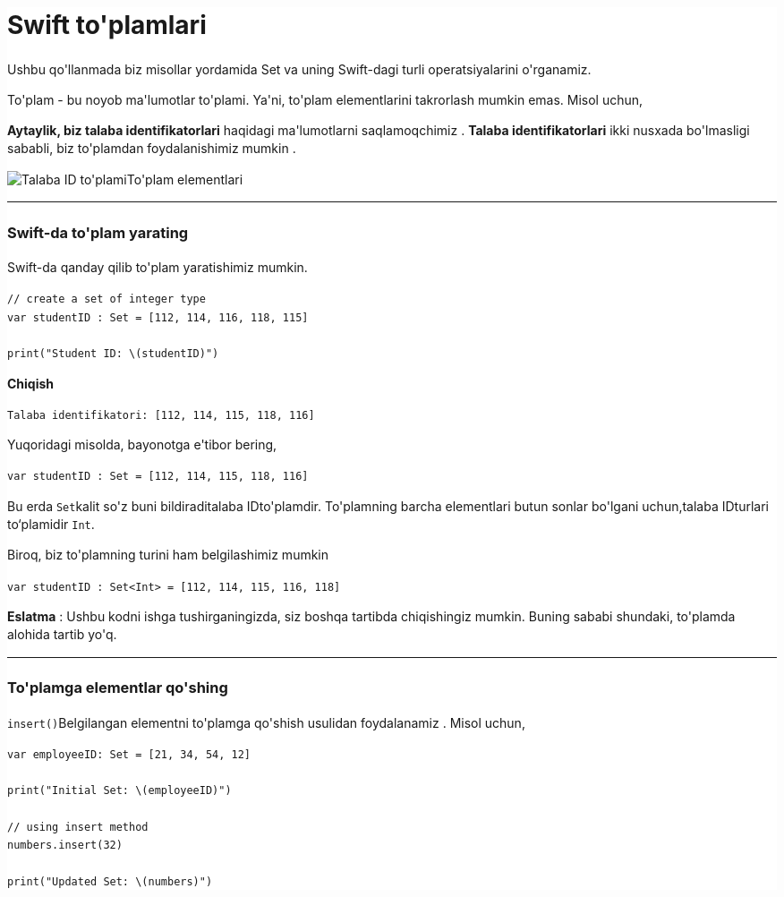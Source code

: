 # Swift to'plamlari

Ushbu qo'llanmada biz misollar yordamida Set va uning Swift-dagi turli operatsiyalarini o'rganamiz.

To'plam - bu noyob ma'lumotlar to'plami. Ya'ni, to'plam elementlarini takrorlash mumkin emas. Misol uchun,

**Aytaylik, biz talaba identifikatorlari** haqidagi ma'lumotlarni saqlamoqchimiz . **Talaba identifikatorlari** ikki nusxada bo'lmasligi sababli, biz to'plamdan foydalanishimiz mumkin .

![Talaba ID to'plami](https://cdn.programiz.com/cdn/farfuture/KuLlX7XzUe0Uy9kpqpcbk3xoAqaPA9TVXb0mjujNlXc/mtime:1620988175/sites/tutorial2program/files/swift-set-intro.png)To'plam elementlari

***

### Swift-da to'plam yarating <a href="#create" id="create"></a>

Swift-da qanday qilib to'plam yaratishimiz mumkin.

```
// create a set of integer type
var studentID : Set = [112, 114, 116, 118, 115]

print("Student ID: \(studentID)")
```

**Chiqish**

```
Talaba identifikatori: [112, 114, 115, 118, 116]
```

Yuqoridagi misolda, bayonotga e'tibor bering,

```
var studentID : Set = [112, 114, 115, 118, 116]
```

Bu erda `Set`kalit so'z buni bildiraditalaba IDto'plamdir. To'plamning barcha elementlari butun sonlar bo'lgani uchun,talaba IDturlari to‘plamidir `Int`.

Biroq, biz to'plamning turini ham belgilashimiz mumkin

```
var studentID : Set<Int> = [112, 114, 115, 116, 118]
```

**Eslatma** : Ushbu kodni ishga tushirganingizda, siz boshqa tartibda chiqishingiz mumkin. Buning sababi shundaki, to'plamda alohida tartib yo'q.

***

### To'plamga elementlar qo'shing <a href="#add" id="add"></a>

`insert()`Belgilangan elementni to'plamga qo'shish usulidan foydalanamiz . Misol uchun,

```
var employeeID: Set = [21, 34, 54, 12]

print("Initial Set: \(employeeID)")

// using insert method
numbers.insert(32)

print("Updated Set: \(numbers)") 
```
